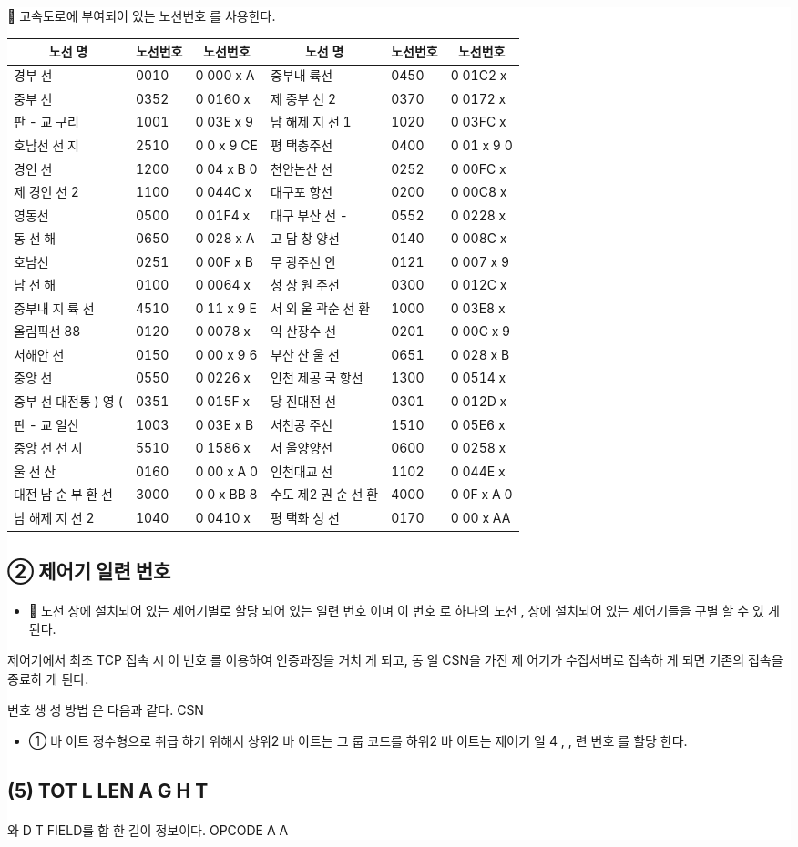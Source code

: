  고속도로에 부여되어 있는 노선번호 를 사용한다.

| 노선 명               |   노선번호 | 노선번호   | 노선 명              |   노선번호 | 노선번호   |
|-----------------------|------------|------------|----------------------|------------|------------|
| 경부 선               |       0010 | 0 000 x A  | 중부내 륙선          |       0450 | 0 01C2 x   |
| 중부 선               |       0352 | 0 0160 x   | 제 중부 선 2         |       0370 | 0 0172 x   |
| 판 - 교 구리          |       1001 | 0 03E x 9  | 남 해제 지 선 1      |       1020 | 0 03FC x   |
| 호남선 선 지          |       2510 | 0 0 x 9 CE | 평 택충주선          |       0400 | 0 01 x 9 0 |
| 경인 선               |       1200 | 0 04 x B 0 | 천안논산 선          |       0252 | 0 00FC x   |
| 제 경인 선 2          |       1100 | 0 044C x   | 대구포 항선          |       0200 | 0 00C8 x   |
| 영동선                |       0500 | 0 01F4 x   | 대구 부산 선 -       |       0552 | 0 0228 x   |
| 동 선 해              |       0650 | 0 028 x A  | 고 담 창 양선        |       0140 | 0 008C x   |
| 호남선                |       0251 | 0 00F x B  | 무 광주선 안         |       0121 | 0 007 x 9  |
| 남 선 해              |       0100 | 0 0064 x   | 청 상 원 주선        |       0300 | 0 012C x   |
| 중부내 지 륙 선       |       4510 | 0 11 x 9 E | 서 외 울 곽순 선 환  |       1000 | 0 03E8 x   |
| 올림픽선 88           |       0120 | 0 0078 x   | 익 산장수 선         |       0201 | 0 00C x 9  |
| 서해안 선             |       0150 | 0 00 x 9 6 | 부산 산 울 선        |       0651 | 0 028 x B  |
| 중앙 선               |       0550 | 0 0226 x   | 인천 제공 국 항선    |       1300 | 0 0514 x   |
| 중부 선 대전통 ) 영 ( |       0351 | 0 015F x   | 당 진대전 선         |       0301 | 0 012D x   |
| 판 - 교 일산          |       1003 | 0 03E x B  | 서천공 주선          |       1510 | 0 05E6 x   |
| 중앙 선 선 지         |       5510 | 0 1586 x   | 서 울양양선          |       0600 | 0 0258 x   |
| 울 선 산              |       0160 | 0 00 x A 0 | 인천대교 선          |       1102 | 0 044E x   |
| 대전 남 순 부 환 선   |       3000 | 0 0 x BB 8 | 수도 제2 권 순 선 환 |       4000 | 0 0F x A 0 |
| 남 해제 지 선 2       |       1040 | 0 0410 x   | 평 택화 성 선        |       0170 | 0 00 x AA  |

## ② 제어기 일련 번호

-  노선 상에 설치되어 있는 제어기별로 할당 되어 있는 일련 번호 이며 이 번호 로 하나의 노선 , 상에 설치되어 있는 제어기들을 구별 할 수 있 게 된다.

제어기에서 최초 TCP 접속 시 이 번호 를 이용하여 인증과정을 거치 게 되고, 동 일 CSN을 가진 제 어기가 수집서버로 접속하 게 되면 기존의 접속을 종료하 게 된다.

번호 생 성 방법 은 다음과 같다. CSN

- ① 바 이트 정수형으로 취급 하기 위해서 상위2 바 이트는 그 룹 코드를 하위2 바 이트는 제어기 일 4 , , 련 번호 를 할당 한다.

## (5) TOT L LEN A G H T

와 D T  FIELD를 합 한 길이 정보이다. OPCODE A A
